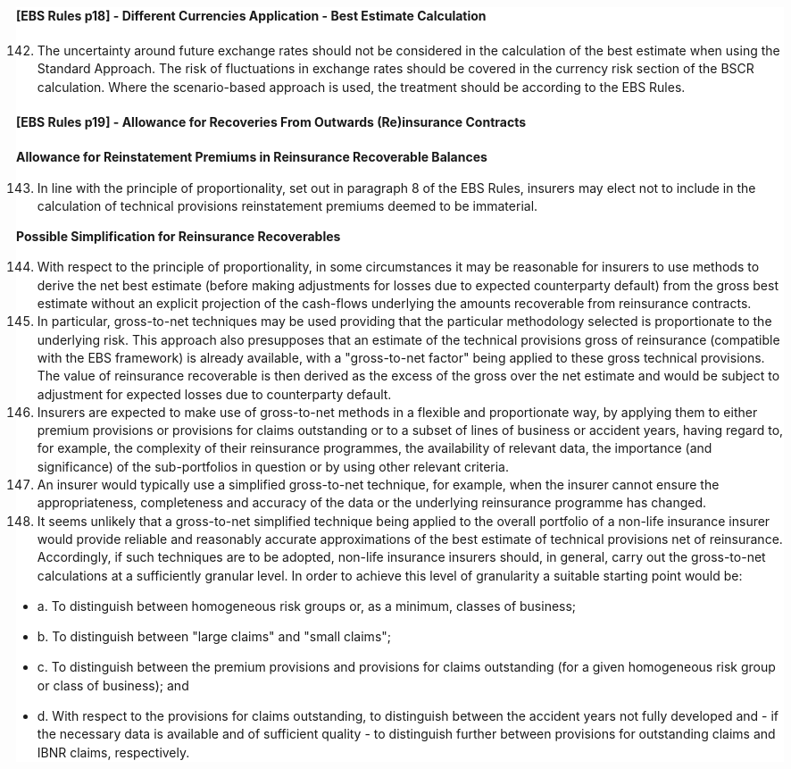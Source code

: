 #### [EBS Rules p18] - Different Currencies Application - Best Estimate Calculation

142. The uncertainty around future exchange rates should not be considered in the calculation of the best estimate when using the Standard Approach. The risk of fluctuations in exchange rates should be covered in the currency risk section of the BSCR calculation. Where the scenario-based approach is used, the treatment should be according to the EBS Rules.

#### [EBS Rules p19] - Allowance for Recoveries From Outwards (Re)insurance Contracts

**Allowance for Reinstatement Premiums in Reinsurance Recoverable Balances**

143. In line with the principle of proportionality, set out in paragraph 8 of the EBS Rules, insurers may elect not to include in the calculation of technical provisions reinstatement premiums deemed to be immaterial.

**Possible Simplification for Reinsurance Recoverables**

144. With respect to the principle of proportionality, in some circumstances it may be reasonable for insurers to use methods to derive the net best estimate (before making adjustments for losses due to expected counterparty default) from the gross best estimate without an explicit projection of the cash-flows underlying the amounts recoverable from reinsurance contracts.
145. In particular, gross-to-net techniques may be used providing that the particular methodology selected is proportionate to the underlying risk. This approach also presupposes that an estimate of the technical provisions gross of reinsurance (compatible with the EBS framework) is already available, with a "gross-to-net factor" being applied to these gross technical provisions. The value of reinsurance recoverable is then derived as the excess of the gross over the net estimate and would be subject to adjustment for expected losses due to counterparty default.
146. Insurers are expected to make use of gross-to-net methods in a flexible and proportionate way, by applying them to either premium provisions or provisions for claims outstanding or to a subset of lines of business or accident years, having regard to, for example, the complexity of their reinsurance programmes, the availability of relevant data, the importance (and significance) of the sub-portfolios in question or by using other relevant criteria.
147. An insurer would typically use a simplified gross-to-net technique, for example, when the insurer cannot ensure the appropriateness, completeness and accuracy of the data or the underlying reinsurance programme has changed.
148. It seems unlikely that a gross-to-net simplified technique being applied to the overall portfolio of a non-life insurance insurer would provide reliable and reasonably accurate approximations of the best estimate of technical provisions net of reinsurance. Accordingly, if such techniques are to be adopted, non-life insurance insurers should, in general, carry out the gross-to-net calculations at a sufficiently granular level. In order to achieve this level of granularity a suitable starting point would be:

- a. To distinguish between homogeneous risk groups or, as a minimum, classes of business;

- b. To distinguish between "large claims" and "small claims";

- c. To distinguish between the premium provisions and provisions for claims outstanding (for a given homogeneous risk group or class of business); and

- d. With respect to the provisions for claims outstanding, to distinguish between the accident years not fully developed and - if the necessary data is available and of sufficient quality - to distinguish further between provisions for outstanding claims and IBNR claims, respectively.


[^0]:    ${ }^{1}$ The subsequent four paragraphs of this Guidance Note are not applicable for these two currencies.